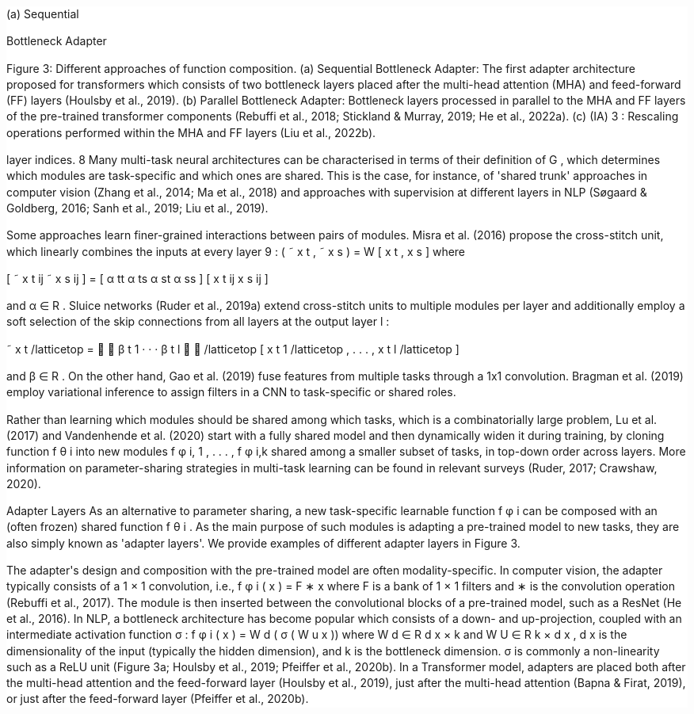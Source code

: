 

(a) Sequential

Bottleneck Adapter



Figure 3: Different approaches of function composition. (a) Sequential Bottleneck Adapter: The first adapter architecture proposed for transformers which consists of two bottleneck layers placed after the multi-head attention (MHA) and feed-forward (FF) layers (Houlsby et al., 2019). (b) Parallel Bottleneck Adapter: Bottleneck layers processed in parallel to the MHA and FF layers of the pre-trained transformer components (Rebuffi et al., 2018; Stickland & Murray, 2019; He et al., 2022a). (c) (IA) 3 : Rescaling operations performed within the MHA and FF layers (Liu et al., 2022b).



layer indices. 8 Many multi-task neural architectures can be characterised in terms of their definition of G , which determines which modules are task-specific and which ones are shared. This is the case, for instance, of 'shared trunk' approaches in computer vision (Zhang et al., 2014; Ma et al., 2018) and approaches with supervision at different layers in NLP (Søgaard & Goldberg, 2016; Sanh et al., 2019; Liu et al., 2019).

Some approaches learn finer-grained interactions between pairs of modules. Misra et al. (2016) propose the cross-stitch unit, which linearly combines the inputs at every layer 9 : ( ˜ x t , ˜ x s ) = W [ x t , x s ] where

[ ˜ x t ij ˜ x s ij ] = [ α tt α ts α st α ss ] [ x t ij x s ij ]

and α ∈ R . Sluice networks (Ruder et al., 2019a) extend cross-stitch units to multiple modules per layer and additionally employ a soft selection of the skip connections from all layers at the output layer l :

˜ x t /latticetop =   β t 1 · · · β t l   /latticetop [ x t 1 /latticetop , . . . , x t l /latticetop ]

and β ∈ R . On the other hand, Gao et al. (2019) fuse features from multiple tasks through a 1x1 convolution. Bragman et al. (2019) employ variational inference to assign filters in a CNN to task-specific or shared roles.

Rather than learning which modules should be shared among which tasks, which is a combinatorially large problem, Lu et al. (2017) and Vandenhende et al. (2020) start with a fully shared model and then dynamically widen it during training, by cloning function f θ i into new modules f φ i, 1 , . . . , f φ i,k shared among a smaller subset of tasks, in top-down order across layers. More information on parameter-sharing strategies in multi-task learning can be found in relevant surveys (Ruder, 2017; Crawshaw, 2020).

Adapter Layers As an alternative to parameter sharing, a new task-specific learnable function f φ i can be composed with an (often frozen) shared function f θ i . As the main purpose of such modules is adapting a pre-trained model to new tasks, they are also simply known as 'adapter layers'. We provide examples of different adapter layers in Figure 3.

The adapter's design and composition with the pre-trained model are often modality-specific. In computer vision, the adapter typically consists of a 1 × 1 convolution, i.e., f φ i ( x ) = F ∗ x where F is a bank of 1 × 1 filters and ∗ is the convolution operation (Rebuffi et al., 2017). The module is then inserted between the convolutional blocks of a pre-trained model, such as a ResNet (He et al., 2016). In NLP, a bottleneck architecture has become popular which consists of a down- and up-projection, coupled with an intermediate activation function σ : f φ i ( x ) = W d ( σ ( W u x )) where W d ∈ R d x × k and W U ∈ R k × d x , d x is the dimensionality of the input (typically the hidden dimension), and k is the bottleneck dimension. σ is commonly a non-linearity such as a ReLU unit (Figure 3a; Houlsby et al., 2019; Pfeiffer et al., 2020b). In a Transformer model, adapters are placed both after the multi-head attention and the feed-forward layer (Houlsby et al., 2019), just after the multi-head attention (Bapna & Firat, 2019), or just after the feed-forward layer (Pfeiffer et al., 2020b).
